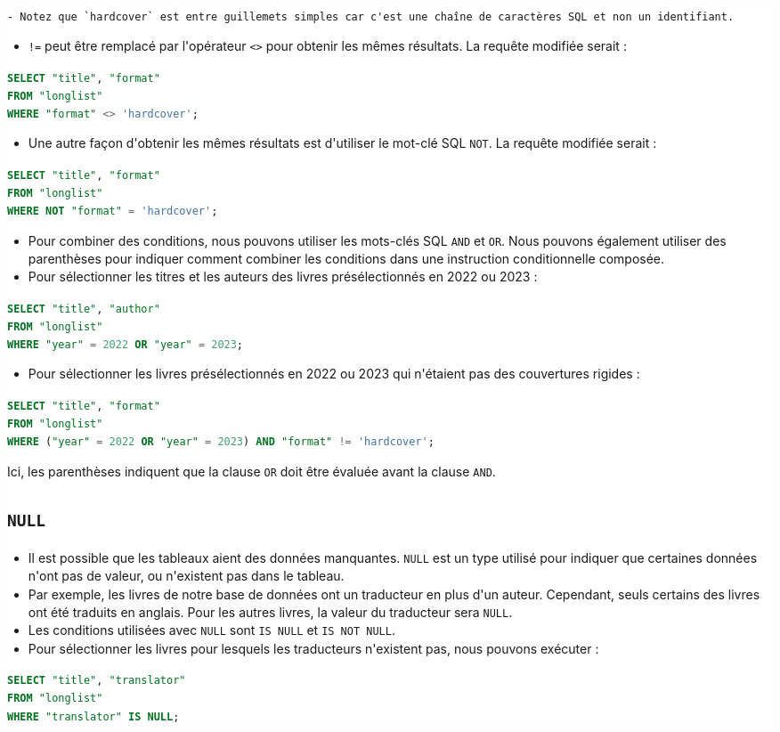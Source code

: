 ```
- Notez que `hardcover` est entre guillemets simples car c'est une chaîne de caractères SQL et non un identifiant.
```

- `!=` peut être remplacé par l'opérateur `<>` pour obtenir les mêmes résultats. La requête modifiée serait :

```sql
SELECT "title", "format"
FROM "longlist"
WHERE "format" <> 'hardcover';
```

- Une autre façon d'obtenir les mêmes résultats est d'utiliser le mot-clé SQL `NOT`. La requête modifiée serait :

```sql
SELECT "title", "format"
FROM "longlist"
WHERE NOT "format" = 'hardcover';
```

- Pour combiner des conditions, nous pouvons utiliser les mots-clés SQL `AND` et `OR`. Nous pouvons également utiliser des parenthèses pour indiquer comment combiner les conditions dans une instruction conditionnelle composée.
- Pour sélectionner les titres et les auteurs des livres présélectionnés en 2022 ou 2023 :

```sql
SELECT "title", "author"
FROM "longlist"
WHERE "year" = 2022 OR "year" = 2023;
```

- Pour sélectionner les livres présélectionnés en 2022 ou 2023 qui n'étaient pas des couvertures rigides :

```sql
SELECT "title", "format"
FROM "longlist"
WHERE ("year" = 2022 OR "year" = 2023) AND "format" != 'hardcover';
```

Ici, les parenthèses indiquent que la clause `OR` doit être évaluée avant la clause `AND`.

## `NULL`

- Il est possible que les tableaux aient des données manquantes. `NULL` est un type utilisé pour indiquer que certaines données n'ont pas de valeur, ou n'existent pas dans le tableau.
- Par exemple, les livres de notre base de données ont un traducteur en plus d'un auteur. Cependant, seuls certains des livres ont été traduits en anglais. Pour les autres livres, la valeur du traducteur sera `NULL`.
- Les conditions utilisées avec `NULL` sont `IS NULL` et `IS NOT NULL`.
- Pour sélectionner les livres pour lesquels les traducteurs n'existent pas, nous pouvons exécuter :

```sql
SELECT "title", "translator"
FROM "longlist"
WHERE "translator" IS NULL;
```
